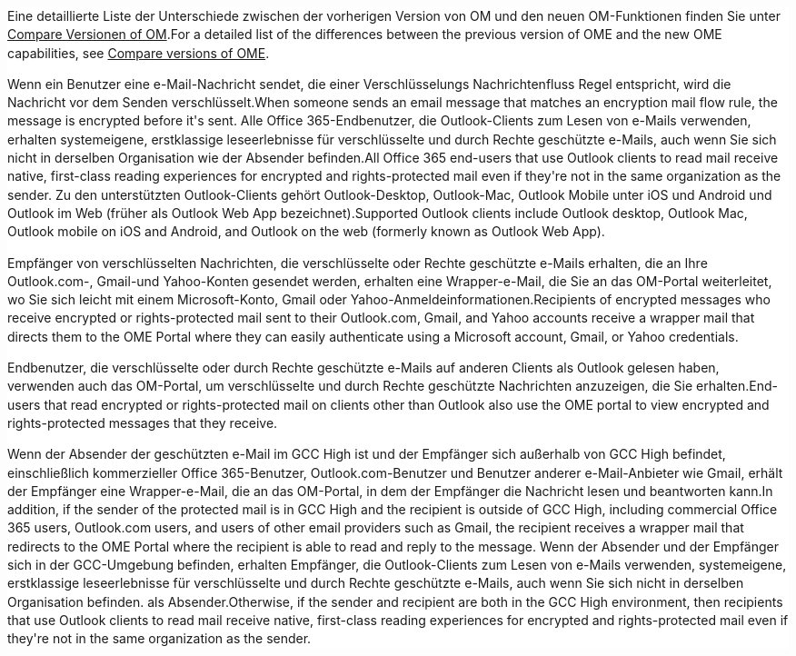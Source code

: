 <span data-ttu-id="1f837-168">Eine detaillierte Liste der Unterschiede zwischen der vorherigen Version von OM und den neuen OM-Funktionen finden Sie unter [Compare Versionen of OM](ome-version-comparison.md).</span><span class="sxs-lookup"><span data-stu-id="1f837-168">For a detailed list of the differences between the previous version of OME and the new OME capabilities, see [Compare versions of OME](ome-version-comparison.md).</span></span>

<span data-ttu-id="1f837-169">Wenn ein Benutzer eine e-Mail-Nachricht sendet, die einer Verschlüsselungs Nachrichtenfluss Regel entspricht, wird die Nachricht vor dem Senden verschlüsselt.</span><span class="sxs-lookup"><span data-stu-id="1f837-169">When someone sends an email message that matches an encryption mail flow rule, the message is encrypted before it's sent.</span></span> <span data-ttu-id="1f837-170">Alle Office 365-Endbenutzer, die Outlook-Clients zum Lesen von e-Mails verwenden, erhalten systemeigene, erstklassige leseerlebnisse für verschlüsselte und durch Rechte geschützte e-Mails, auch wenn Sie sich nicht in derselben Organisation wie der Absender befinden.</span><span class="sxs-lookup"><span data-stu-id="1f837-170">All Office 365 end-users that use Outlook clients to read mail receive native, first-class reading experiences for encrypted and rights-protected mail even if they're not in the same organization as the sender.</span></span> <span data-ttu-id="1f837-171">Zu den unterstützten Outlook-Clients gehört Outlook-Desktop, Outlook-Mac, Outlook Mobile unter iOS und Android und Outlook im Web (früher als Outlook Web App bezeichnet).</span><span class="sxs-lookup"><span data-stu-id="1f837-171">Supported Outlook clients include Outlook desktop, Outlook Mac, Outlook mobile on iOS and Android, and Outlook on the web (formerly known as Outlook Web App).</span></span>
  
<span data-ttu-id="1f837-172">Empfänger von verschlüsselten Nachrichten, die verschlüsselte oder Rechte geschützte e-Mails erhalten, die an Ihre Outlook.com-, Gmail-und Yahoo-Konten gesendet werden, erhalten eine Wrapper-e-Mail, die Sie an das OM-Portal weiterleitet, wo Sie sich leicht mit einem Microsoft-Konto, Gmail oder Yahoo-Anmeldeinformationen.</span><span class="sxs-lookup"><span data-stu-id="1f837-172">Recipients of encrypted messages who receive encrypted or rights-protected mail sent to their Outlook.com, Gmail, and Yahoo accounts receive a wrapper mail that directs them to the OME Portal where they can easily authenticate using a Microsoft account, Gmail, or Yahoo credentials.</span></span>
  
<span data-ttu-id="1f837-173">Endbenutzer, die verschlüsselte oder durch Rechte geschützte e-Mails auf anderen Clients als Outlook gelesen haben, verwenden auch das OM-Portal, um verschlüsselte und durch Rechte geschützte Nachrichten anzuzeigen, die Sie erhalten.</span><span class="sxs-lookup"><span data-stu-id="1f837-173">End-users that read encrypted or rights-protected mail on clients other than Outlook also use the OME portal to view encrypted and rights-protected messages that they receive.</span></span>

<span data-ttu-id="1f837-174">Wenn der Absender der geschützten e-Mail im GCC High ist und der Empfänger sich außerhalb von GCC High befindet, einschließlich kommerzieller Office 365-Benutzer, Outlook.com-Benutzer und Benutzer anderer e-Mail-Anbieter wie Gmail, erhält der Empfänger eine Wrapper-e-Mail, die an das OM-Portal, in dem der Empfänger die Nachricht lesen und beantworten kann.</span><span class="sxs-lookup"><span data-stu-id="1f837-174">In addition, if the sender of the protected mail is in GCC High and the recipient is outside of GCC High, including commercial Office 365 users, Outlook.com users, and users of other email providers such as Gmail, the recipient receives a wrapper mail that redirects to the OME Portal where the recipient is able to read and reply to the message.</span></span> <span data-ttu-id="1f837-175">Wenn der Absender und der Empfänger sich in der GCC-Umgebung befinden, erhalten Empfänger, die Outlook-Clients zum Lesen von e-Mails verwenden, systemeigene, erstklassige leseerlebnisse für verschlüsselte und durch Rechte geschützte e-Mails, auch wenn Sie sich nicht in derselben Organisation befinden. als Absender.</span><span class="sxs-lookup"><span data-stu-id="1f837-175">Otherwise, if the sender and recipient are both in the GCC High environment, then recipients that use Outlook clients to read mail receive native, first-class reading experiences for encrypted and rights-protected mail even if they're not in the same organization as the sender.</span></span>
  